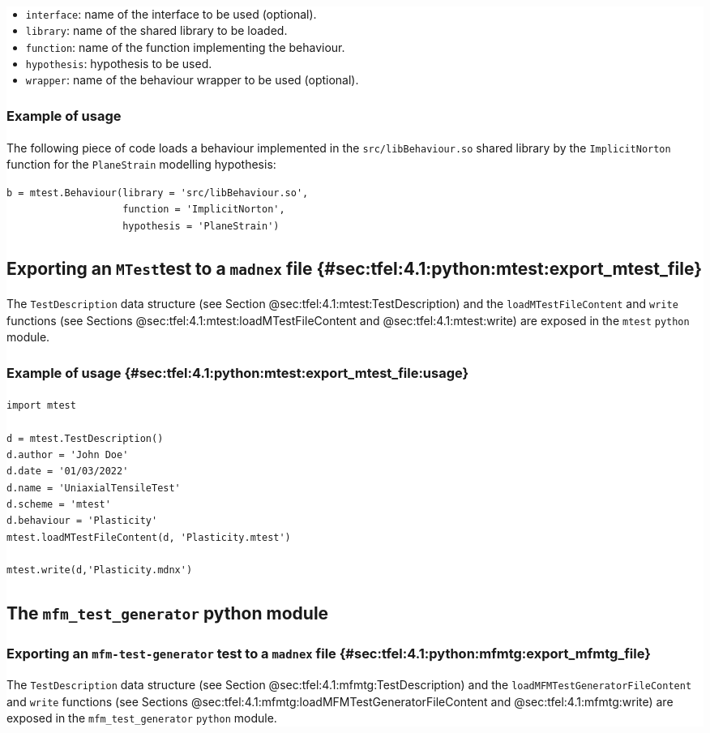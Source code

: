 - `interface`: name of the interface to be used (optional).
- `library`: name of the shared library to be loaded.
- `function`: name of the function implementing the behaviour.
- `hypothesis`: hypothesis to be used.
- `wrapper`: name of the behaviour wrapper to be used (optional).

### Example of usage

The following piece of code loads a behaviour implemented in the
`src/libBehaviour.so` shared library by the `ImplicitNorton` function
for the `PlaneStrain` modelling hypothesis:

~~~~{.python}
b = mtest.Behaviour(library = 'src/libBehaviour.so',
                    function = 'ImplicitNorton',
                    hypothesis = 'PlaneStrain')
~~~~

## Exporting an `MTest`test to a `madnex` file {#sec:tfel:4.1:python:mtest:export_mtest_file}

The `TestDescription` data structure (see Section
@sec:tfel:4.1:mtest:TestDescription) and the `loadMTestFileContent` and
`write` functions (see Sections @sec:tfel:4.1:mtest:loadMTestFileContent
and @sec:tfel:4.1:mtest:write) are exposed in the `mtest` `python`
module.

### Example of usage {#sec:tfel:4.1:python:mtest:export_mtest_file:usage}

~~~~{.python}
import mtest

d = mtest.TestDescription()
d.author = 'John Doe'
d.date = '01/03/2022'
d.name = 'UniaxialTensileTest'
d.scheme = 'mtest'
d.behaviour = 'Plasticity'
mtest.loadMTestFileContent(d, 'Plasticity.mtest')

mtest.write(d,'Plasticity.mdnx')
~~~~

## The `mfm_test_generator` python module

### Exporting an `mfm-test-generator` test to a `madnex` file {#sec:tfel:4.1:python:mfmtg:export_mfmtg_file}

The `TestDescription` data structure (see Section
@sec:tfel:4.1:mfmtg:TestDescription) and the
`loadMFMTestGeneratorFileContent` and `write` functions (see Sections
@sec:tfel:4.1:mfmtg:loadMFMTestGeneratorFileContent and
@sec:tfel:4.1:mfmtg:write) are exposed in the `mfm_test_generator`
`python` module.
